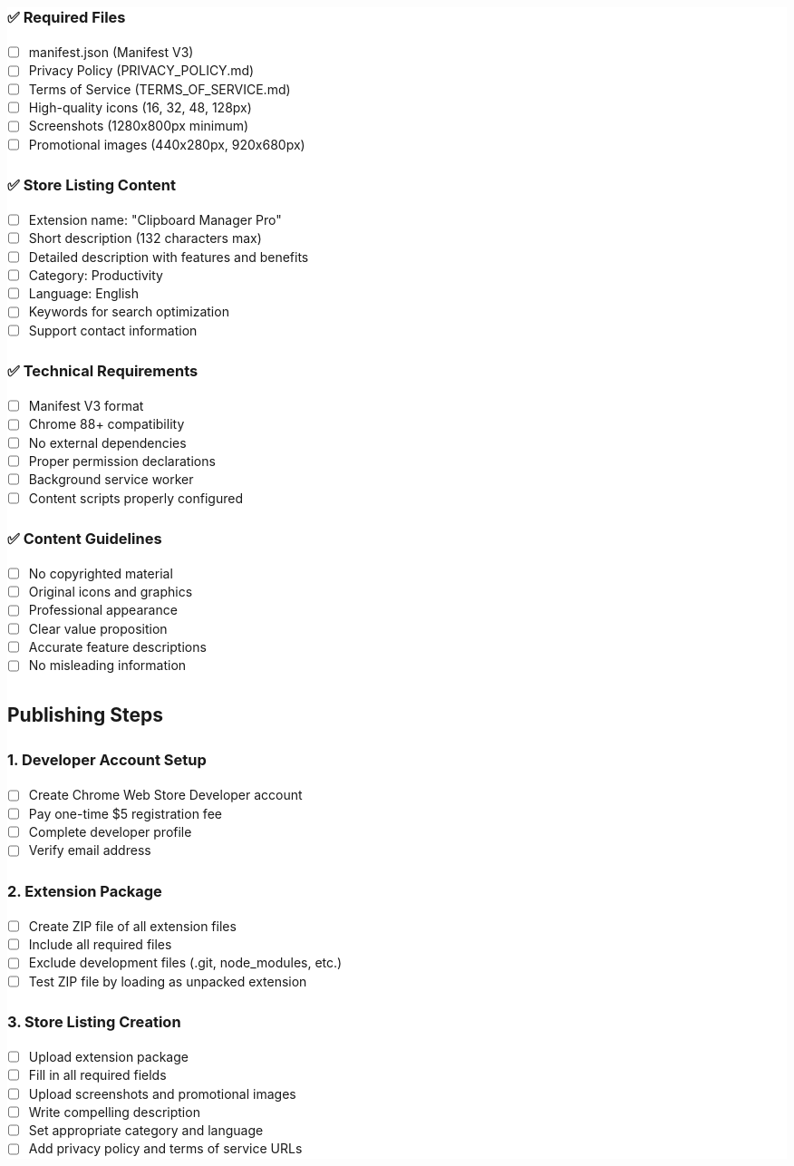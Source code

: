 ### ✅ Required Files
- [ ] manifest.json (Manifest V3)
- [ ] Privacy Policy (PRIVACY_POLICY.md)
- [ ] Terms of Service (TERMS_OF_SERVICE.md)
- [ ] High-quality icons (16, 32, 48, 128px)
- [ ] Screenshots (1280x800px minimum)
- [ ] Promotional images (440x280px, 920x680px)

### ✅ Store Listing Content
- [ ] Extension name: "Clipboard Manager Pro"
- [ ] Short description (132 characters max)
- [ ] Detailed description with features and benefits
- [ ] Category: Productivity
- [ ] Language: English
- [ ] Keywords for search optimization
- [ ] Support contact information

### ✅ Technical Requirements
- [ ] Manifest V3 format
- [ ] Chrome 88+ compatibility
- [ ] No external dependencies
- [ ] Proper permission declarations
- [ ] Background service worker
- [ ] Content scripts properly configured

### ✅ Content Guidelines
- [ ] No copyrighted material
- [ ] Original icons and graphics
- [ ] Professional appearance
- [ ] Clear value proposition
- [ ] Accurate feature descriptions
- [ ] No misleading information

## Publishing Steps

### 1. Developer Account Setup
- [ ] Create Chrome Web Store Developer account
- [ ] Pay one-time $5 registration fee
- [ ] Complete developer profile
- [ ] Verify email address

### 2. Extension Package
- [ ] Create ZIP file of all extension files
- [ ] Include all required files
- [ ] Exclude development files (.git, node_modules, etc.)
- [ ] Test ZIP file by loading as unpacked extension

### 3. Store Listing Creation
- [ ] Upload extension package
- [ ] Fill in all required fields
- [ ] Upload screenshots and promotional images
- [ ] Write compelling description
- [ ] Set appropriate category and language
- [ ] Add privacy policy and terms of service URLs

